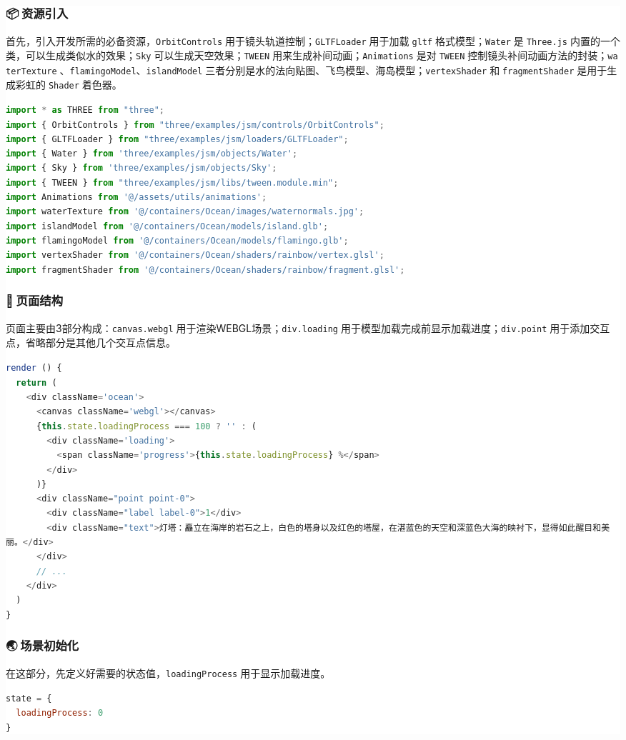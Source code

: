### 📦 资源引入

首先，引入开发所需的必备资源，`OrbitControls` 用于镜头轨道控制；`GLTFLoader` 用于加载 `gltf` 格式模型；`Water` 是 `Three.js` 内置的一个类，可以生成类似水的效果；`Sky` 可以生成天空效果；`TWEEN` 用来生成补间动画；`Animations` 是对 `TWEEN` 控制镜头补间动画方法的封装；`waterTexture` 、`flamingoModel`、`islandModel` 三者分别是水的法向贴图、飞鸟模型、海岛模型；`vertexShader` 和 `fragmentShader` 是用于生成彩虹的 `Shader` 着色器。

```js
import * as THREE from "three";
import { OrbitControls } from "three/examples/jsm/controls/OrbitControls";
import { GLTFLoader } from "three/examples/jsm/loaders/GLTFLoader";
import { Water } from 'three/examples/jsm/objects/Water';
import { Sky } from 'three/examples/jsm/objects/Sky';
import { TWEEN } from "three/examples/jsm/libs/tween.module.min";
import Animations from '@/assets/utils/animations';
import waterTexture from '@/containers/Ocean/images/waternormals.jpg';
import islandModel from '@/containers/Ocean/models/island.glb';
import flamingoModel from '@/containers/Ocean/models/flamingo.glb';
import vertexShader from '@/containers/Ocean/shaders/rainbow/vertex.glsl';
import fragmentShader from '@/containers/Ocean/shaders/rainbow/fragment.glsl';
```

### 📃 页面结构

页面主要由3部分构成：`canvas.webgl` 用于渲染WEBGL场景；`div.loading` 用于模型加载完成前显示加载进度；`div.point` 用于添加交互点，省略部分是其他几个交互点信息。

```js
render () {
  return (
    <div className='ocean'>
      <canvas className='webgl'></canvas>
      {this.state.loadingProcess === 100 ? '' : (
        <div className='loading'>
          <span className='progress'>{this.state.loadingProcess} %</span>
        </div>
      )}
      <div className="point point-0">
        <div className="label label-0">1</div>
        <div className="text">灯塔：矗立在海岸的岩石之上，白色的塔身以及红色的塔屋，在湛蓝色的天空和深蓝色大海的映衬下，显得如此醒目和美丽。</div>
      </div>
      // ...
    </div>
  )
}
```

### 🌏 场景初始化

在这部分，先定义好需要的状态值，`loadingProcess` 用于显示加载进度。

```js
state = {
  loadingProcess: 0
}
```
